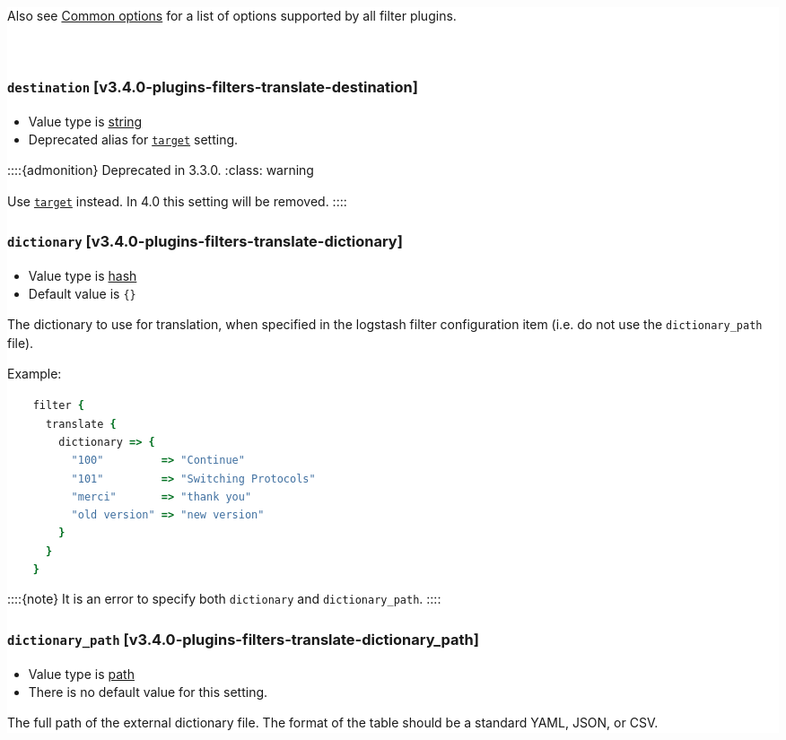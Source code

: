Also see [Common options](v3-4-0-plugins-filters-translate.md#v3.4.0-plugins-filters-translate-common-options) for a list of options supported by all filter plugins.

 

### `destination` [v3.4.0-plugins-filters-translate-destination]

* Value type is [string](logstash://reference/configuration-file-structure.md#string)
* Deprecated alias for [`target`](v3-4-0-plugins-filters-translate.md#v3.4.0-plugins-filters-translate-target) setting.

::::{admonition} Deprecated in 3.3.0.
:class: warning

Use [`target`](v3-4-0-plugins-filters-translate.md#v3.4.0-plugins-filters-translate-target) instead. In 4.0 this setting will be removed.
::::



### `dictionary` [v3.4.0-plugins-filters-translate-dictionary]

* Value type is [hash](logstash://reference/configuration-file-structure.md#hash)
* Default value is `{}`

The dictionary to use for translation, when specified in the logstash filter configuration item (i.e. do not use the `dictionary_path` file).

Example:

```ruby
    filter {
      translate {
        dictionary => {
          "100"         => "Continue"
          "101"         => "Switching Protocols"
          "merci"       => "thank you"
          "old version" => "new version"
        }
      }
    }
```

::::{note}
It is an error to specify both `dictionary` and `dictionary_path`.
::::



### `dictionary_path` [v3.4.0-plugins-filters-translate-dictionary_path]

* Value type is [path](logstash://reference/configuration-file-structure.md#path)
* There is no default value for this setting.

The full path of the external dictionary file. The format of the table should be a standard YAML, JSON, or CSV.
